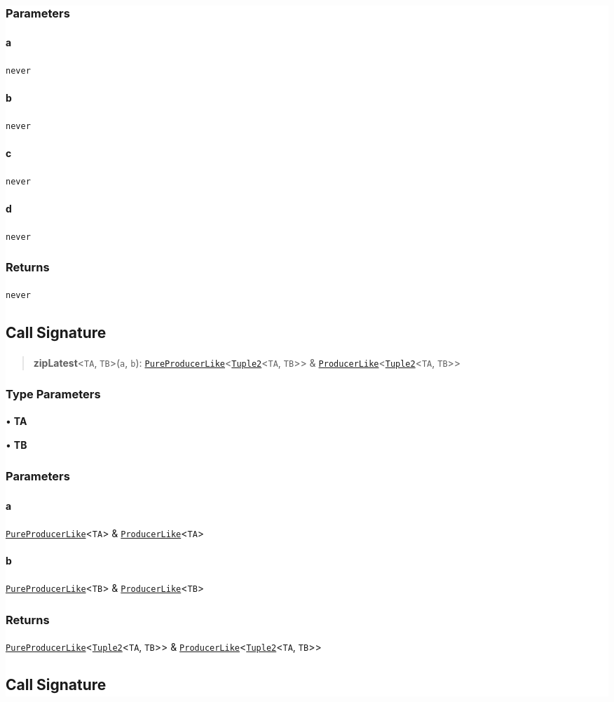 ### Parameters

#### a

`never`

#### b

`never`

#### c

`never`

#### d

`never`

### Returns

`never`

## Call Signature

> **zipLatest**\<`TA`, `TB`\>(`a`, `b`): [`PureProducerLike`](../../interfaces/PureProducerLike.md)\<[`Tuple2`](../../../functions/type-aliases/Tuple2.md)\<`TA`, `TB`\>\> & [`ProducerLike`](../../interfaces/ProducerLike.md)\<[`Tuple2`](../../../functions/type-aliases/Tuple2.md)\<`TA`, `TB`\>\>

### Type Parameters

• **TA**

• **TB**

### Parameters

#### a

[`PureProducerLike`](../../interfaces/PureProducerLike.md)\<`TA`\> & [`ProducerLike`](../../interfaces/ProducerLike.md)\<`TA`\>

#### b

[`PureProducerLike`](../../interfaces/PureProducerLike.md)\<`TB`\> & [`ProducerLike`](../../interfaces/ProducerLike.md)\<`TB`\>

### Returns

[`PureProducerLike`](../../interfaces/PureProducerLike.md)\<[`Tuple2`](../../../functions/type-aliases/Tuple2.md)\<`TA`, `TB`\>\> & [`ProducerLike`](../../interfaces/ProducerLike.md)\<[`Tuple2`](../../../functions/type-aliases/Tuple2.md)\<`TA`, `TB`\>\>

## Call Signature
